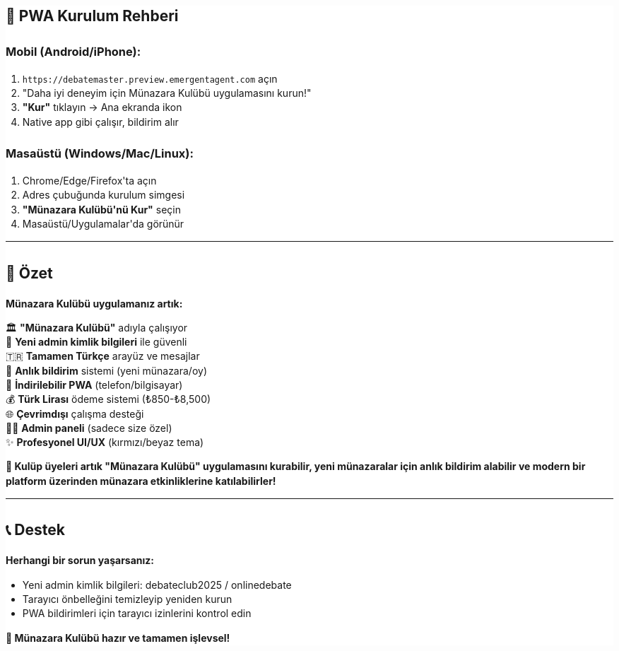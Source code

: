 
## 📱 **PWA Kurulum Rehberi**

### **Mobil (Android/iPhone):**
1. `https://debatemaster.preview.emergentagent.com` açın
2. "Daha iyi deneyim için Münazara Kulübü uygulamasını kurun!" 
3. **"Kur"** tıklayın → Ana ekranda ikon
4. Native app gibi çalışır, bildirim alır

### **Masaüstü (Windows/Mac/Linux):**  
1. Chrome/Edge/Firefox'ta açın
2. Adres çubuğunda kurulum simgesi
3. **"Münazara Kulübü'nü Kur"** seçin
4. Masaüstü/Uygulamalar'da görünür

---

## 🎉 **Özet**

**Münazara Kulübü uygulamanız artık:**

🏛️ **"Münazara Kulübü"** adıyla çalışıyor  
🔑 **Yeni admin kimlik bilgileri** ile güvenli  
🇹🇷 **Tamamen Türkçe** arayüz ve mesajlar  
🔔 **Anlık bildirim** sistemi (yeni münazara/oy)  
📱 **İndirilebilir PWA** (telefon/bilgisayar)  
💰 **Türk Lirası** ödeme sistemi (₺850-₺8,500)  
🌐 **Çevrimdışı** çalışma desteği  
👨‍💻 **Admin paneli** (sadece size özel)  
✨ **Profesyonel UI/UX** (kırmızı/beyaz tema)  

**🚀 Kulüp üyeleri artık "Münazara Kulübü" uygulamasını kurabilir, yeni münazaralar için anlık bildirim alabilir ve modern bir platform üzerinden münazara etkinliklerine katılabilirler!**

---

## 📞 **Destek**

**Herhangi bir sorun yaşarsanız:**
- Yeni admin kimlik bilgileri: debateclub2025 / onlinedebate
- Tarayıcı önbelleğini temizleyip yeniden kurun
- PWA bildirimleri için tarayıcı izinlerini kontrol edin

**🎯 Münazara Kulübü hazır ve tamamen işlevsel!**